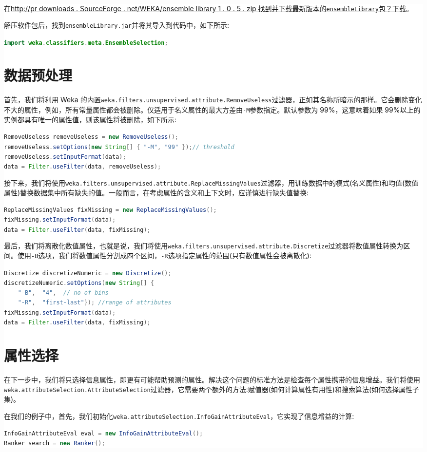 在[http://pr downloads . SourceForge . net/WEKA/ensemble library 1 . 0 . 5 . zip 找到并下载最新版本的`ensembleLibrary`包？下载](http://prdownloads.sourceforge.net/weka/ensembleLibrary1.0.5.zip?download)。

解压软件包后，找到`ensembleLibrary.jar`并将其导入到代码中，如下所示:

```java
import weka.classifiers.meta.EnsembleSelection; 
```



# 数据预处理

首先，我们将利用 Weka 的内置`weka.filters.unsupervised.attribute.RemoveUseless`过滤器，正如其名称所暗示的那样。它会删除变化不大的属性，例如，所有常量属性都会被删除。仅适用于名义属性的最大方差由`-M`参数指定。默认参数为 99%，这意味着如果 99%以上的实例都具有唯一的属性值，则该属性将被删除，如下所示:

```java
RemoveUseless removeUseless = new RemoveUseless(); 
removeUseless.setOptions(new String[] { "-M", "99" });// threshold 
removeUseless.setInputFormat(data); 
data = Filter.useFilter(data, removeUseless); 
```

接下来，我们将使用`weka.filters.unsupervised.attribute.ReplaceMissingValues`过滤器，用训练数据中的模式(名义属性)和均值(数值属性)替换数据集中所有缺失的值。一般而言，在考虑属性的含义和上下文时，应谨慎进行缺失值替换:

```java
ReplaceMissingValues fixMissing = new ReplaceMissingValues(); 
fixMissing.setInputFormat(data); 
data = Filter.useFilter(data, fixMissing); 
```

最后，我们将离散化数值属性，也就是说，我们将使用`weka.filters.unsupervised.attribute.Discretize`过滤器将数值属性转换为区间。使用`-B`选项，我们将数值属性分割成四个区间，`-R`选项指定属性的范围(只有数值属性会被离散化):

```java
Discretize discretizeNumeric = new Discretize(); 
discretizeNumeric.setOptions(new String[] { 
    "-B",  "4",  // no of bins 
    "-R",  "first-last"}); //range of attributes 
fixMissing.setInputFormat(data); 
data = Filter.useFilter(data, fixMissing); 
```



# 属性选择

在下一步中，我们将只选择信息属性，即更有可能帮助预测的属性。解决这个问题的标准方法是检查每个属性携带的信息增益。我们将使用`weka.attributeSelection.AttributeSelection`过滤器，它需要两个额外的方法:赋值器(如何计算属性有用性)和搜索算法(如何选择属性子集)。

在我们的例子中，首先，我们初始化`weka.attributeSelection.InfoGainAttributeEval`，它实现了信息增益的计算:

```java
InfoGainAttributeEval eval = new InfoGainAttributeEval(); 
Ranker search = new Ranker(); 
```
